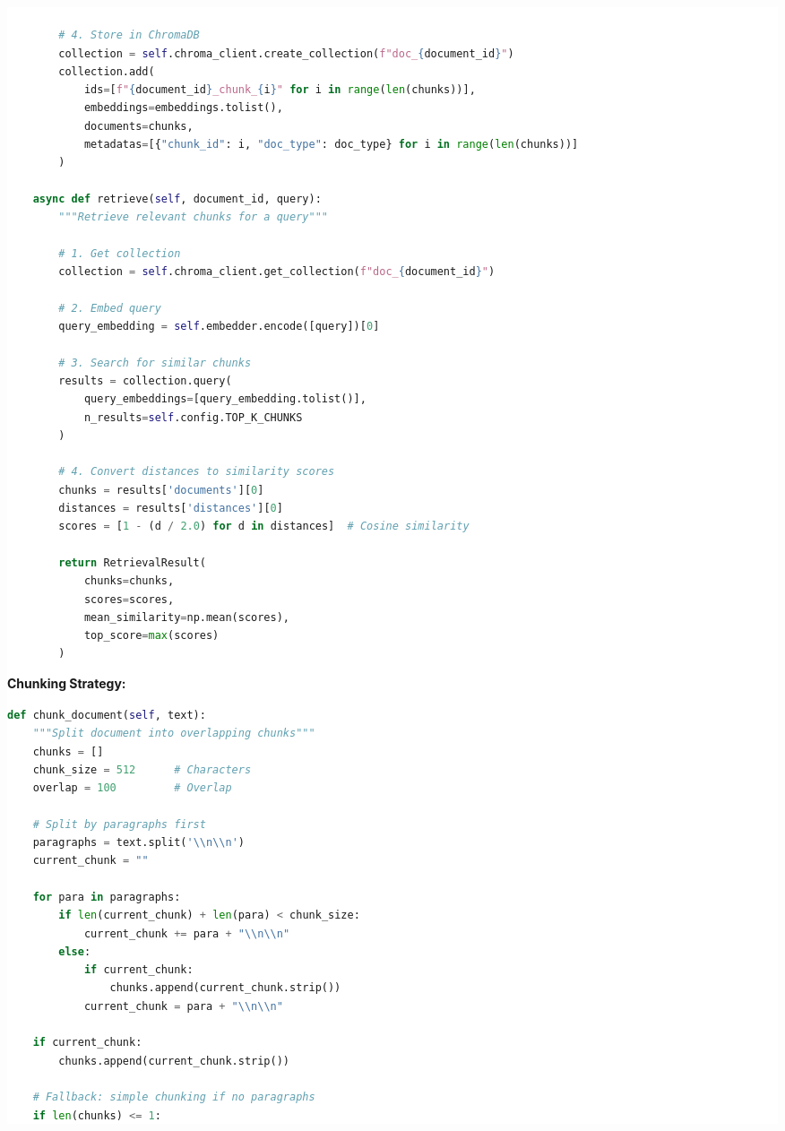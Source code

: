 ```python

        # 4. Store in ChromaDB
        collection = self.chroma_client.create_collection(f"doc_{document_id}")
        collection.add(
            ids=[f"{document_id}_chunk_{i}" for i in range(len(chunks))],
            embeddings=embeddings.tolist(),
            documents=chunks,
            metadatas=[{"chunk_id": i, "doc_type": doc_type} for i in range(len(chunks))]
        )

    async def retrieve(self, document_id, query):
        """Retrieve relevant chunks for a query"""

        # 1. Get collection
        collection = self.chroma_client.get_collection(f"doc_{document_id}")

        # 2. Embed query
        query_embedding = self.embedder.encode([query])[0]

        # 3. Search for similar chunks
        results = collection.query(
            query_embeddings=[query_embedding.tolist()],
            n_results=self.config.TOP_K_CHUNKS
        )

        # 4. Convert distances to similarity scores
        chunks = results['documents'][0]
        distances = results['distances'][0]
        scores = [1 - (d / 2.0) for d in distances]  # Cosine similarity

        return RetrievalResult(
            chunks=chunks,
            scores=scores,
            mean_similarity=np.mean(scores),
            top_score=max(scores)
        )
```

**Chunking Strategy:**

```python
def chunk_document(self, text):
    """Split document into overlapping chunks"""
    chunks = []
    chunk_size = 512      # Characters
    overlap = 100         # Overlap

    # Split by paragraphs first
    paragraphs = text.split('\\n\\n')
    current_chunk = ""

    for para in paragraphs:
        if len(current_chunk) + len(para) < chunk_size:
            current_chunk += para + "\\n\\n"
        else:
            if current_chunk:
                chunks.append(current_chunk.strip())
            current_chunk = para + "\\n\\n"

    if current_chunk:
        chunks.append(current_chunk.strip())

    # Fallback: simple chunking if no paragraphs
    if len(chunks) <= 1:
```